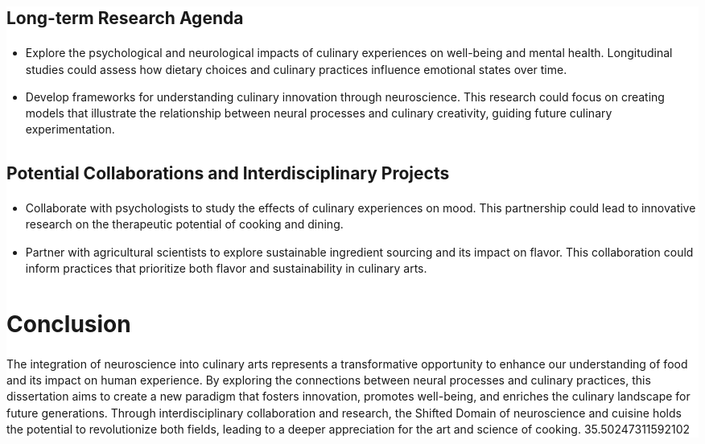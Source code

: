 ## Long-term Research Agenda

- Explore the psychological and neurological impacts of culinary experiences on well-being and mental health. Longitudinal studies could assess how dietary choices and culinary practices influence emotional states over time.

- Develop frameworks for understanding culinary innovation through neuroscience. This research could focus on creating models that illustrate the relationship between neural processes and culinary creativity, guiding future culinary experimentation.

## Potential Collaborations and Interdisciplinary Projects

- Collaborate with psychologists to study the effects of culinary experiences on mood. This partnership could lead to innovative research on the therapeutic potential of cooking and dining.

- Partner with agricultural scientists to explore sustainable ingredient sourcing and its impact on flavor. This collaboration could inform practices that prioritize both flavor and sustainability in culinary arts.

# Conclusion

The integration of neuroscience into culinary arts represents a transformative opportunity to enhance our understanding of food and its impact on human experience. By exploring the connections between neural processes and culinary practices, this dissertation aims to create a new paradigm that fosters innovation, promotes well-being, and enriches the culinary landscape for future generations. Through interdisciplinary collaboration and research, the Shifted Domain of neuroscience and cuisine holds the potential to revolutionize both fields, leading to a deeper appreciation for the art and science of cooking. 35.50247311592102